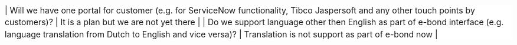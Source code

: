 | Will we have one portal for customer (e.g. for ServiceNow functionality, Tibco Jaspersoft and any other touch points by customers)?                                                                                                                                                                                                                                                                                                                                                                                                                                                                                                                                                                                                                                                                                                                                                                                                                                                                                                                                                                                                                                                                                                                                                                                                                                                                                                                                                                                                                                                                                                                                                                                                                                                                                                                                                                      | It is a plan but we are not yet there                                                                                                                                                                                                                                                                                                                                                                                                                                                                                           |
| Do we support language other then English as part of e-bond interface (e.g.  language translation  from Dutch to English and vice versa)?                                                                                                                                                                                                                                                                                                                                                                                                                                                                                                                                                                                                                                                                                                                                                                                                                                                                                                                                                                                                                                                                                                                                                                                                                                                                                                                                                                                                                                                                                                                                                                                                                                                                                                                                                                | Translation is not support as part of e-bond now                                                                                                                                                                                                                                                                                                                                                                                                                                                                                |